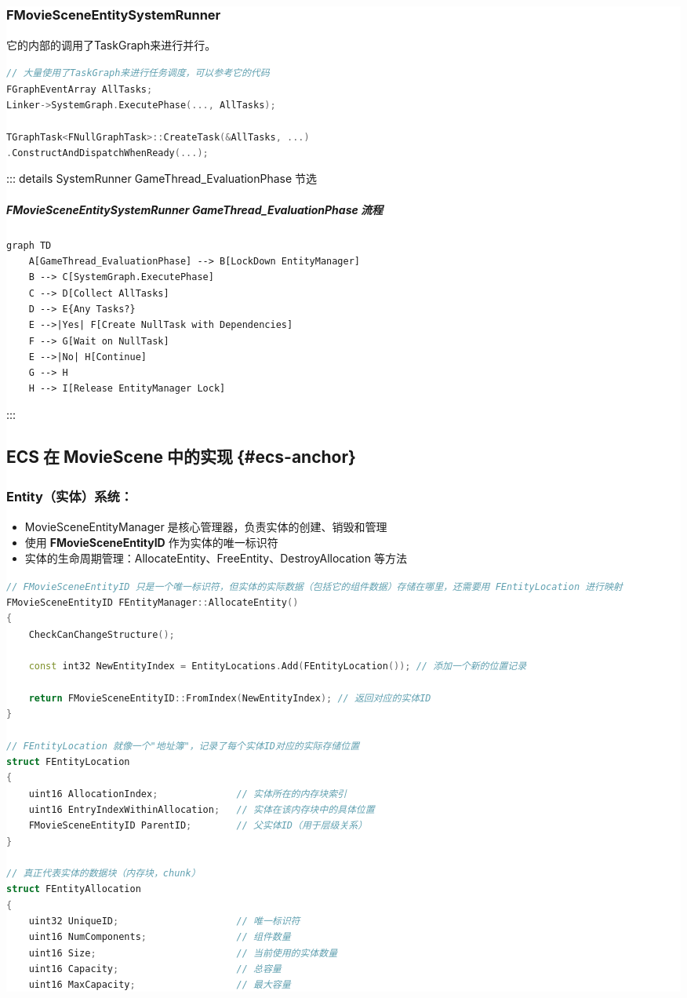 ### FMovieSceneEntitySystemRunner 
它的内部的调用了TaskGraph来进行并行。

```cpp
// 大量使用了TaskGraph来进行任务调度，可以参考它的代码
FGraphEventArray AllTasks;
Linker->SystemGraph.ExecutePhase(..., AllTasks);

TGraphTask<FNullGraphTask>::CreateTask(&AllTasks, ...)
.ConstructAndDispatchWhenReady(...);
```

::: details SystemRunner GameThread_EvaluationPhase 节选
##### FMovieSceneEntitySystemRunner GameThread_EvaluationPhase 流程
```mermaid
graph TD
    A[GameThread_EvaluationPhase] --> B[LockDown EntityManager]
    B --> C[SystemGraph.ExecutePhase]
    C --> D[Collect AllTasks]
    D --> E{Any Tasks?}
    E -->|Yes| F[Create NullTask with Dependencies]
    F --> G[Wait on NullTask]
    E -->|No| H[Continue]
    G --> H
    H --> I[Release EntityManager Lock]
```
:::    

## ECS 在 MovieScene 中的实现 {#ecs-anchor}

### Entity（实体）系统：

- MovieSceneEntityManager 是核心管理器，负责实体的创建、销毁和管理
- 使用 **FMovieSceneEntityID** 作为实体的唯一标识符
- 实体的生命周期管理：AllocateEntity、FreeEntity、DestroyAllocation 等方法

```cpp
// FMovieSceneEntityID 只是一个唯一标识符，但实体的实际数据（包括它的组件数据）存储在哪里，还需要用 FEntityLocation 进行映射
FMovieSceneEntityID FEntityManager::AllocateEntity()
{
	CheckCanChangeStructure();

	const int32 NewEntityIndex = EntityLocations.Add(FEntityLocation()); // 添加一个新的位置记录

	return FMovieSceneEntityID::FromIndex(NewEntityIndex); // 返回对应的实体ID
}

// FEntityLocation 就像一个"地址簿"，记录了每个实体ID对应的实际存储位置
struct FEntityLocation
{
    uint16 AllocationIndex;              // 实体所在的内存块索引
    uint16 EntryIndexWithinAllocation;   // 实体在该内存块中的具体位置
    FMovieSceneEntityID ParentID;        // 父实体ID（用于层级关系）
}

// 真正代表实体的数据块（内存块，chunk）
struct FEntityAllocation
{
    uint32 UniqueID;                     // 唯一标识符
    uint16 NumComponents;                // 组件数量
    uint16 Size;                         // 当前使用的实体数量
    uint16 Capacity;                     // 总容量
    uint16 MaxCapacity;                  // 最大容量
```
